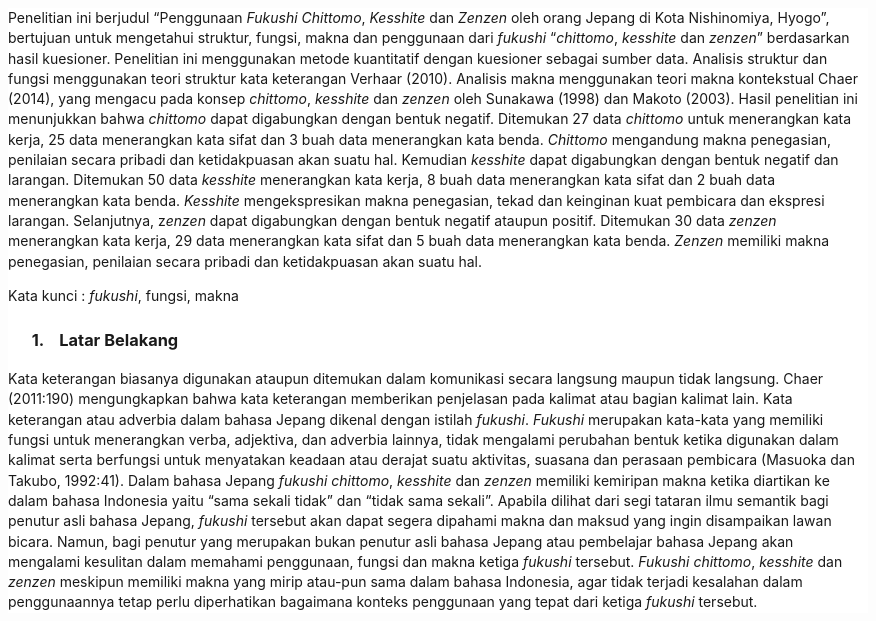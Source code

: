 <p><span class="font4">Penelitian ini berjudul “Penggunaan </span><span class="font4" style="font-style:italic;">Fukushi Chittomo</span><span class="font4">, </span><span class="font4" style="font-style:italic;">Kesshite</span><span class="font4"> dan </span><span class="font4" style="font-style:italic;">Zenzen</span><span class="font4"> oleh orang Jepang di Kota Nishinomiya, Hyogo”, bertujuan untuk mengetahui struktur, fungsi, makna dan penggunaan dari </span><span class="font4" style="font-style:italic;">fukushi</span><span class="font4"> “</span><span class="font4" style="font-style:italic;">chittomo</span><span class="font4">, </span><span class="font4" style="font-style:italic;">kesshite</span><span class="font4"> dan </span><span class="font4" style="font-style:italic;">zenzen</span><span class="font4">” berdasarkan hasil kuesioner. Penelitian ini menggunakan metode kuantitatif dengan kuesioner sebagai sumber data. Analisis struktur dan fungsi menggunakan teori struktur kata keterangan Verhaar (2010). Analisis makna menggunakan teori makna kontekstual Chaer (2014), yang mengacu pada konsep </span><span class="font4" style="font-style:italic;">chittomo</span><span class="font4">, </span><span class="font4" style="font-style:italic;">kesshite</span><span class="font4"> dan </span><span class="font4" style="font-style:italic;">zenzen</span><span class="font4"> oleh Sunakawa (1998) dan Makoto (2003). Hasil penelitian ini menunjukkan bahwa </span><span class="font4" style="font-style:italic;">chittomo</span><span class="font4"> dapat digabungkan dengan bentuk negatif. Ditemukan 27 data </span><span class="font4" style="font-style:italic;">chittomo</span><span class="font4"> untuk menerangkan kata kerja, 25 data menerangkan kata sifat dan 3 buah data menerangkan kata benda. </span><span class="font4" style="font-style:italic;">Chittomo</span><span class="font4"> mengandung makna penegasian, penilaian secara pribadi dan ketidakpuasan akan suatu hal. Kemudian </span><span class="font4" style="font-style:italic;">kesshite</span><span class="font4"> dapat digabungkan dengan bentuk negatif dan larangan. Ditemukan 50 data </span><span class="font4" style="font-style:italic;">kesshite</span><span class="font4"> menerangkan kata kerja, 8 buah data menerangkan kata sifat dan 2 buah data menerangkan kata benda. </span><span class="font4" style="font-style:italic;">Kesshite</span><span class="font4"> mengekspresikan makna penegasian, tekad dan keinginan kuat pembicara dan ekspresi larangan. Selanjutnya, z</span><span class="font4" style="font-style:italic;">enzen </span><span class="font4">dapat digabungkan dengan bentuk negatif ataupun positif. Ditemukan 30 data </span><span class="font4" style="font-style:italic;">zenzen </span><span class="font4">menerangkan kata kerja, 29 data menerangkan kata sifat dan 5 buah data menerangkan kata benda. </span><span class="font4" style="font-style:italic;">Zenzen</span><span class="font4"> memiliki makna penegasian, penilaian secara pribadi dan ketidakpuasan akan suatu hal.</span></p>
<p><span class="font4">Kata kunci : </span><span class="font4" style="font-style:italic;">fukushi</span><span class="font4">, fungsi, makna</span></p>
<ul style="list-style:none;"><li>
<h3><a name="bookmark4"></a><span class="font5" style="font-weight:bold;"><a name="bookmark5"></a>1. &nbsp;&nbsp;&nbsp;Latar Belakang</span></h3></li></ul>
<p><span class="font5">Kata keterangan biasanya digunakan ataupun ditemukan dalam komunikasi secara langsung maupun tidak langsung. Chaer (2011:190) mengungkapkan bahwa kata keterangan memberikan penjelasan pada kalimat atau bagian kalimat lain. Kata keterangan atau adverbia dalam bahasa Jepang dikenal dengan istilah </span><span class="font5" style="font-style:italic;">fukushi</span><span class="font5">. </span><span class="font5" style="font-style:italic;">Fukushi </span><span class="font5">merupakan kata-kata yang memiliki fungsi untuk menerangkan verba, adjektiva, dan adverbia lainnya, tidak mengalami perubahan bentuk ketika digunakan dalam kalimat serta berfungsi untuk menyatakan keadaan atau derajat suatu aktivitas, suasana dan perasaan pembicara (Masuoka dan Takubo, 1992:41). Dalam bahasa Jepang </span><span class="font5" style="font-style:italic;">fukushi chittomo</span><span class="font5">, </span><span class="font5" style="font-style:italic;">kesshite</span><span class="font5"> dan </span><span class="font5" style="font-style:italic;">zenzen</span><span class="font5"> memiliki kemiripan makna ketika diartikan ke dalam bahasa Indonesia yaitu “sama sekali tidak” dan “tidak sama sekali”. Apabila dilihat dari segi tataran ilmu semantik bagi penutur asli bahasa Jepang, </span><span class="font5" style="font-style:italic;">fukushi</span><span class="font5"> tersebut akan dapat segera dipahami makna dan maksud yang ingin disampaikan lawan bicara. Namun, bagi penutur yang merupakan bukan penutur asli bahasa Jepang atau pembelajar bahasa Jepang akan mengalami kesulitan dalam memahami penggunaan, fungsi dan makna ketiga </span><span class="font5" style="font-style:italic;">fukushi</span><span class="font5"> tersebut. </span><span class="font5" style="font-style:italic;">Fukushi chittomo</span><span class="font5">, </span><span class="font5" style="font-style:italic;">kesshite</span><span class="font5"> dan </span><span class="font5" style="font-style:italic;">zenzen </span><span class="font5">meskipun memiliki makna yang mirip atau-pun sama dalam bahasa Indonesia, agar tidak terjadi kesalahan dalam penggunaannya tetap perlu diperhatikan bagaimana konteks penggunaan yang tepat dari ketiga </span><span class="font5" style="font-style:italic;">fukushi</span><span class="font5"> tersebut.</span></p>
